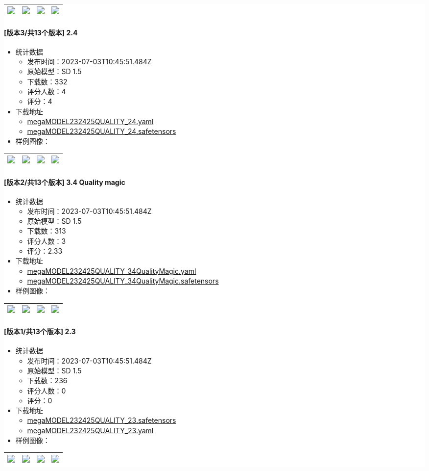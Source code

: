 | <img src="https://image.civitai.com/xG1nkqKTMzGDvpLrqFT7WA/4352a610-178e-4544-cd7b-fd9f745ae500/width=450/477331.jpeg" /> | <img src="https://image.civitai.com/xG1nkqKTMzGDvpLrqFT7WA/79a0dfc5-cb60-4dd5-a8cb-8c8962a1c700/width=450/472348.jpeg" /> | <img src="https://image.civitai.com/xG1nkqKTMzGDvpLrqFT7WA/7f069770-d3b1-40b2-3c25-b95e06fedc00/width=450/472319.jpeg" /> | <img src="https://image.civitai.com/xG1nkqKTMzGDvpLrqFT7WA/cf4ac19a-feda-403f-7708-16ba93da8200/width=450/477332.jpeg" /> |
| ---- | ---- | ---- | ---- |

#### [版本3/共13个版本] 2.4

- 统计数据
  - 发布时间：2023-07-03T10:45:51.484Z
  - 原始模型：SD 1.5
  - 下载数：332
  - 评分人数：4
  - 评分：4
- 下载地址
  - [megaMODEL232425QUALITY_24.yaml](https://civitai.com/api/download/models/39869?type=Config&format=Other)
  - [megaMODEL232425QUALITY_24.safetensors](https://civitai.com/api/download/models/39869)
- 样例图像：

| <img src="https://image.civitai.com/xG1nkqKTMzGDvpLrqFT7WA/8786ac9e-9d8d-4d0b-2676-7bbb3132e300/width=450/441927.jpeg" /> | <img src="https://image.civitai.com/xG1nkqKTMzGDvpLrqFT7WA/13212e4c-4be7-4bcd-b36a-87592bed7f00/width=450/441928.jpeg" /> | <img src="https://image.civitai.com/xG1nkqKTMzGDvpLrqFT7WA/1d2a15c2-492a-4420-1508-233296c4c300/width=450/441921.jpeg" /> | <img src="https://image.civitai.com/xG1nkqKTMzGDvpLrqFT7WA/eae750f1-5640-4835-e18e-932118dfcc00/width=450/441922.jpeg" /> |
| ---- | ---- | ---- | ---- |

#### [版本2/共13个版本] 3.4 Quality magic

- 统计数据
  - 发布时间：2023-07-03T10:45:51.484Z
  - 原始模型：SD 1.5
  - 下载数：313
  - 评分人数：3
  - 评分：2.33
- 下载地址
  - [megaMODEL232425QUALITY_34QualityMagic.yaml](https://civitai.com/api/download/models/53657?type=Config&format=Other)
  - [megaMODEL232425QUALITY_34QualityMagic.safetensors](https://civitai.com/api/download/models/53657)
- 样例图像：

| <img src="https://image.civitai.com/xG1nkqKTMzGDvpLrqFT7WA/a331453a-cbe5-4e7c-bf1a-7b18632beb00/width=450/581578.jpeg" /> | <img src="https://image.civitai.com/xG1nkqKTMzGDvpLrqFT7WA/36ec445b-d637-4642-ba27-c5dbe4714400/width=450/581579.jpeg" /> | <img src="https://image.civitai.com/xG1nkqKTMzGDvpLrqFT7WA/1ee80017-a662-470a-c8b5-32cb211e9800/width=450/581580.jpeg" /> | <img src="https://image.civitai.com/xG1nkqKTMzGDvpLrqFT7WA/2903aeb7-796e-4050-5071-d113ae81e100/width=450/581581.jpeg" /> |
| ---- | ---- | ---- | ---- |

#### [版本1/共13个版本] 2.3

- 统计数据
  - 发布时间：2023-07-03T10:45:51.484Z
  - 原始模型：SD 1.5
  - 下载数：236
  - 评分人数：0
  - 评分：0
- 下载地址
  - [megaMODEL232425QUALITY_23.safetensors](https://civitai.com/api/download/models/38055)
  - [megaMODEL232425QUALITY_23.yaml](https://civitai.com/api/download/models/38055?type=Config&format=Other)
- 样例图像：

| <img src="https://image.civitai.com/xG1nkqKTMzGDvpLrqFT7WA/aaee8106-3d70-433e-4871-cbeecbee8700/width=450/420935.jpeg" /> | <img src="https://image.civitai.com/xG1nkqKTMzGDvpLrqFT7WA/ec64855f-b13f-4046-27a6-5827d6f3ac00/width=450/420930.jpeg" /> | <img src="https://image.civitai.com/xG1nkqKTMzGDvpLrqFT7WA/cee00126-a9cf-4754-ddb2-68e0f9f21f00/width=450/420958.jpeg" /> | <img src="https://image.civitai.com/xG1nkqKTMzGDvpLrqFT7WA/d6fdc0b6-a6b8-498d-7c33-01192ed75500/width=450/420929.jpeg" /> |
| ---- | ---- | ---- | ---- |
